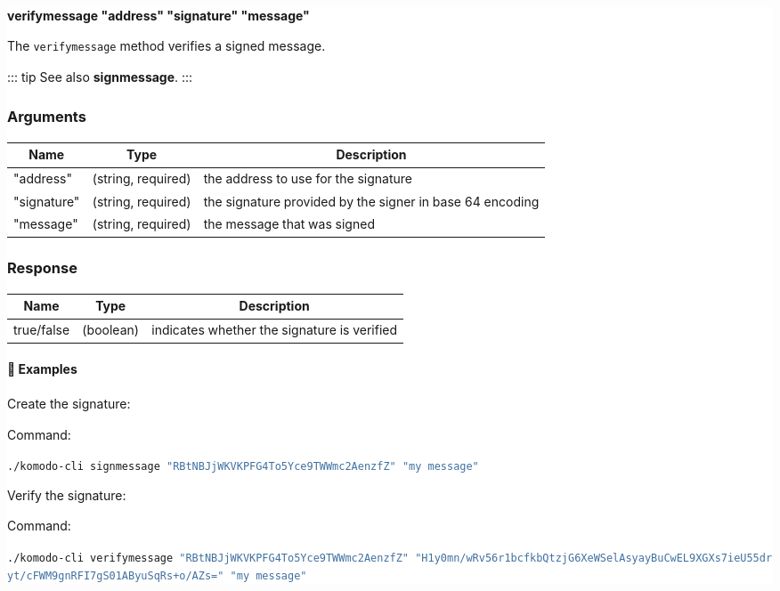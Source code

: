 **verifymessage "address" "signature" "message"**

The `verifymessage` method verifies a signed message.

::: tip
See also <b>signmessage</b>.
:::

### Arguments

| Name | Type | Description | 
| ----------- | ------------------ | -------------------------------------------------------- |
| "address"   | (string, required) | the address to use for the signature                     |
| "signature" | (string, required) | the signature provided by the signer in base 64 encoding |
| "message"   | (string, required) | the message that was signed                              |

### Response

| Name | Type | Description | 
| ---------- | --------- | ------------------------------------------- |
| true/false | (boolean) | indicates whether the signature is verified |

#### :pushpin: Examples

Create the signature:

Command:

```bash
./komodo-cli signmessage "RBtNBJjWKVKPFG4To5Yce9TWWmc2AenzfZ" "my message"
```


<collapse-text hidden title="Response">


```bash
H1y0mn/wRv56r1bcfkbQtzjG6XeWSelAsyayBuCwEL9XGXs7ieU55dryt/cFWM9gnRFI7gS01AByuSqRs+o/AZs=
```

</collapse-text>


Verify the signature:

Command:

```bash
./komodo-cli verifymessage "RBtNBJjWKVKPFG4To5Yce9TWWmc2AenzfZ" "H1y0mn/wRv56r1bcfkbQtzjG6XeWSelAsyayBuCwEL9XGXs7ieU55dryt/cFWM9gnRFI7gS01AByuSqRs+o/AZs=" "my message"
```


<collapse-text hidden title="Response">


```bash
true
```
